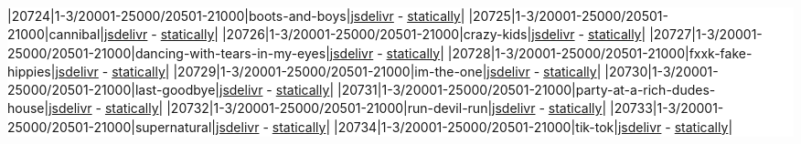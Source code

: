 |20724|1-3/20001-25000/20501-21000|boots-and-boys|[jsdelivr](https://cdn.jsdelivr.net/gh/dbchord/png-old-c-1280x720_1-3/20001-25000/20501-21000/boots-and-boys.png) - [statically](https://cdn.statically.io/gh/dbchord/png-old-c-1280x720_1-3/img/20001-25000/20501-21000/boots-and-boys.png)|
|20725|1-3/20001-25000/20501-21000|cannibal|[jsdelivr](https://cdn.jsdelivr.net/gh/dbchord/png-old-c-1280x720_1-3/20001-25000/20501-21000/cannibal.png) - [statically](https://cdn.statically.io/gh/dbchord/png-old-c-1280x720_1-3/img/20001-25000/20501-21000/cannibal.png)|
|20726|1-3/20001-25000/20501-21000|crazy-kids|[jsdelivr](https://cdn.jsdelivr.net/gh/dbchord/png-old-c-1280x720_1-3/20001-25000/20501-21000/crazy-kids.png) - [statically](https://cdn.statically.io/gh/dbchord/png-old-c-1280x720_1-3/img/20001-25000/20501-21000/crazy-kids.png)|
|20727|1-3/20001-25000/20501-21000|dancing-with-tears-in-my-eyes|[jsdelivr](https://cdn.jsdelivr.net/gh/dbchord/png-old-c-1280x720_1-3/20001-25000/20501-21000/dancing-with-tears-in-my-eyes.png) - [statically](https://cdn.statically.io/gh/dbchord/png-old-c-1280x720_1-3/img/20001-25000/20501-21000/dancing-with-tears-in-my-eyes.png)|
|20728|1-3/20001-25000/20501-21000|fxxk-fake-hippies|[jsdelivr](https://cdn.jsdelivr.net/gh/dbchord/png-old-c-1280x720_1-3/20001-25000/20501-21000/fxxk-fake-hippies.png) - [statically](https://cdn.statically.io/gh/dbchord/png-old-c-1280x720_1-3/img/20001-25000/20501-21000/fxxk-fake-hippies.png)|
|20729|1-3/20001-25000/20501-21000|im-the-one|[jsdelivr](https://cdn.jsdelivr.net/gh/dbchord/png-old-c-1280x720_1-3/20001-25000/20501-21000/im-the-one.png) - [statically](https://cdn.statically.io/gh/dbchord/png-old-c-1280x720_1-3/img/20001-25000/20501-21000/im-the-one.png)|
|20730|1-3/20001-25000/20501-21000|last-goodbye|[jsdelivr](https://cdn.jsdelivr.net/gh/dbchord/png-old-c-1280x720_1-3/20001-25000/20501-21000/last-goodbye.png) - [statically](https://cdn.statically.io/gh/dbchord/png-old-c-1280x720_1-3/img/20001-25000/20501-21000/last-goodbye.png)|
|20731|1-3/20001-25000/20501-21000|party-at-a-rich-dudes-house|[jsdelivr](https://cdn.jsdelivr.net/gh/dbchord/png-old-c-1280x720_1-3/20001-25000/20501-21000/party-at-a-rich-dudes-house.png) - [statically](https://cdn.statically.io/gh/dbchord/png-old-c-1280x720_1-3/img/20001-25000/20501-21000/party-at-a-rich-dudes-house.png)|
|20732|1-3/20001-25000/20501-21000|run-devil-run|[jsdelivr](https://cdn.jsdelivr.net/gh/dbchord/png-old-c-1280x720_1-3/20001-25000/20501-21000/run-devil-run.png) - [statically](https://cdn.statically.io/gh/dbchord/png-old-c-1280x720_1-3/img/20001-25000/20501-21000/run-devil-run.png)|
|20733|1-3/20001-25000/20501-21000|supernatural|[jsdelivr](https://cdn.jsdelivr.net/gh/dbchord/png-old-c-1280x720_1-3/20001-25000/20501-21000/supernatural.png) - [statically](https://cdn.statically.io/gh/dbchord/png-old-c-1280x720_1-3/img/20001-25000/20501-21000/supernatural.png)|
|20734|1-3/20001-25000/20501-21000|tik-tok|[jsdelivr](https://cdn.jsdelivr.net/gh/dbchord/png-old-c-1280x720_1-3/20001-25000/20501-21000/tik-tok.png) - [statically](https://cdn.statically.io/gh/dbchord/png-old-c-1280x720_1-3/img/20001-25000/20501-21000/tik-tok.png)|
